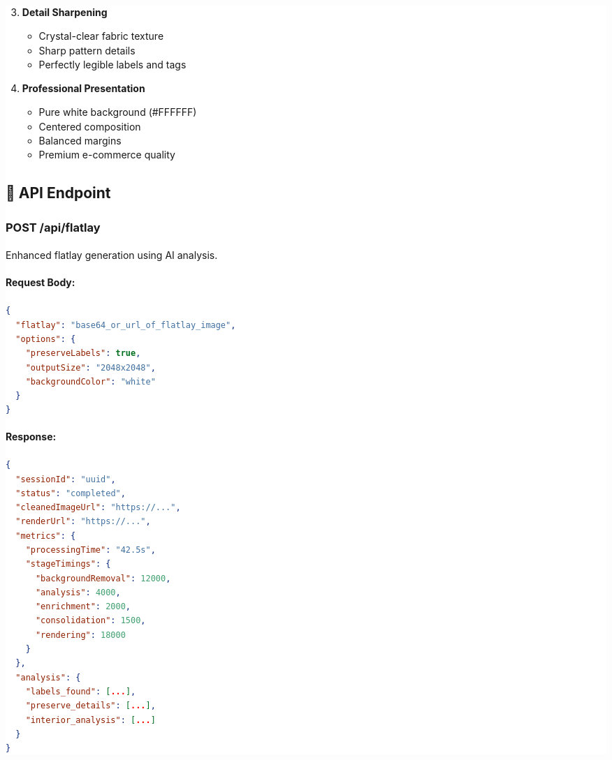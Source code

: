 3. **Detail Sharpening**
   - Crystal-clear fabric texture
   - Sharp pattern details
   - Perfectly legible labels and tags

4. **Professional Presentation**
   - Pure white background (#FFFFFF)
   - Centered composition
   - Balanced margins
   - Premium e-commerce quality

## 🔌 API Endpoint

### **POST /api/flatlay**

Enhanced flatlay generation using AI analysis.

#### Request Body:
```json
{
  "flatlay": "base64_or_url_of_flatlay_image",
  "options": {
    "preserveLabels": true,
    "outputSize": "2048x2048",
    "backgroundColor": "white"
  }
}
```

#### Response:
```json
{
  "sessionId": "uuid",
  "status": "completed",
  "cleanedImageUrl": "https://...",
  "renderUrl": "https://...",
  "metrics": {
    "processingTime": "42.5s",
    "stageTimings": {
      "backgroundRemoval": 12000,
      "analysis": 4000,
      "enrichment": 2000,
      "consolidation": 1500,
      "rendering": 18000
    }
  },
  "analysis": {
    "labels_found": [...],
    "preserve_details": [...],
    "interior_analysis": [...]
  }
}
```

